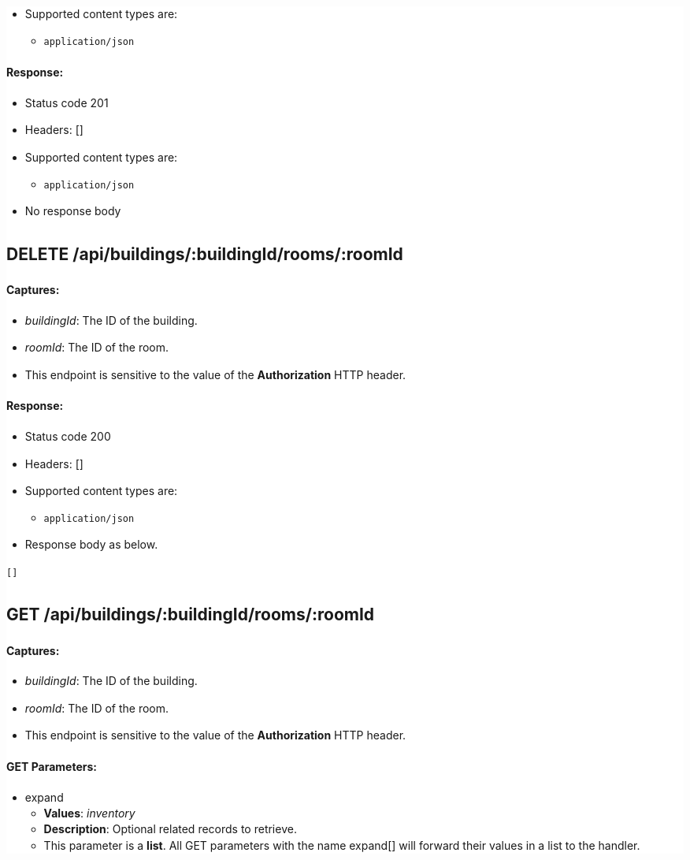 - Supported content types are:

    - `application/json`

#### Response:

- Status code 201
- Headers: []

- Supported content types are:

    - `application/json`

- No response body

## DELETE /api/buildings/:buildingId/rooms/:roomId

#### Captures:

- *buildingId*: The ID of the building.
- *roomId*: The ID of the room.


- This endpoint is sensitive to the value of the **Authorization** HTTP header.

#### Response:

- Status code 200
- Headers: []

- Supported content types are:

    - `application/json`

- Response body as below.

```javascript
[]
```

## GET /api/buildings/:buildingId/rooms/:roomId

#### Captures:

- *buildingId*: The ID of the building.
- *roomId*: The ID of the room.


- This endpoint is sensitive to the value of the **Authorization** HTTP header.

#### GET Parameters:

- expand
     - **Values**: *inventory*
     - **Description**: Optional related records to retrieve.
     - This parameter is a **list**. All GET parameters with the name expand[] will forward their values in a list to the handler.

